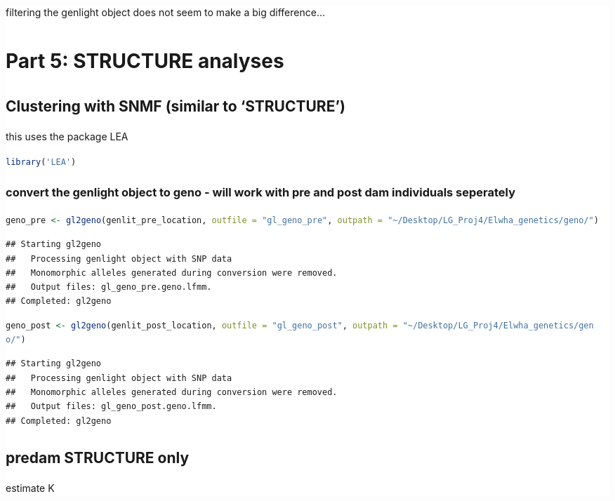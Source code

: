 filtering the genlight object does not seem to make a big difference…

# Part 5: STRUCTURE analyses

## Clustering with SNMF (similar to ‘STRUCTURE’)

this uses the package LEA

``` r
library('LEA')
```

### convert the genlight object to geno - will work with pre and post dam individuals seperately

``` r
geno_pre <- gl2geno(genlit_pre_location, outfile = "gl_geno_pre", outpath = "~/Desktop/LG_Proj4/Elwha_genetics/geno/")
```

    ## Starting gl2geno 
    ##   Processing genlight object with SNP data
    ##   Monomorphic alleles generated during conversion were removed. 
    ##   Output files: gl_geno_pre.geno.lfmm. 
    ## Completed: gl2geno

``` r
geno_post <- gl2geno(genlit_post_location, outfile = "gl_geno_post", outpath = "~/Desktop/LG_Proj4/Elwha_genetics/geno/")
```

    ## Starting gl2geno 
    ##   Processing genlight object with SNP data
    ##   Monomorphic alleles generated during conversion were removed. 
    ##   Output files: gl_geno_post.geno.lfmm. 
    ## Completed: gl2geno

## predam STRUCTURE only

estimate K
